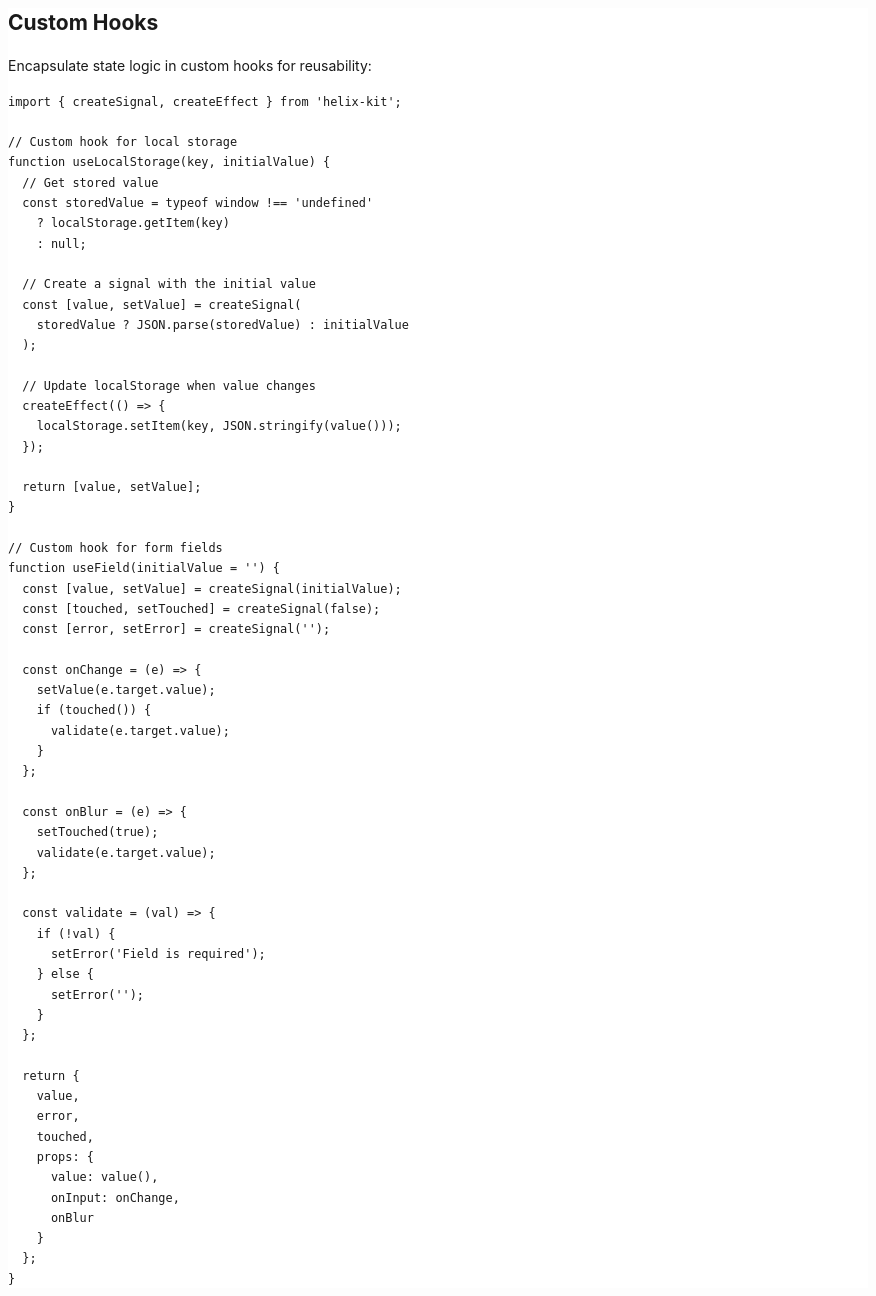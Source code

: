 ## Custom Hooks

Encapsulate state logic in custom hooks for reusability:

```tsx
import { createSignal, createEffect } from 'helix-kit';

// Custom hook for local storage
function useLocalStorage(key, initialValue) {
  // Get stored value
  const storedValue = typeof window !== 'undefined' 
    ? localStorage.getItem(key) 
    : null;
  
  // Create a signal with the initial value
  const [value, setValue] = createSignal(
    storedValue ? JSON.parse(storedValue) : initialValue
  );
  
  // Update localStorage when value changes
  createEffect(() => {
    localStorage.setItem(key, JSON.stringify(value()));
  });
  
  return [value, setValue];
}

// Custom hook for form fields
function useField(initialValue = '') {
  const [value, setValue] = createSignal(initialValue);
  const [touched, setTouched] = createSignal(false);
  const [error, setError] = createSignal('');
  
  const onChange = (e) => {
    setValue(e.target.value);
    if (touched()) {
      validate(e.target.value);
    }
  };
  
  const onBlur = (e) => {
    setTouched(true);
    validate(e.target.value);
  };
  
  const validate = (val) => {
    if (!val) {
      setError('Field is required');
    } else {
      setError('');
    }
  };
  
  return {
    value,
    error,
    touched,
    props: {
      value: value(),
      onInput: onChange,
      onBlur
    }
  };
}
```